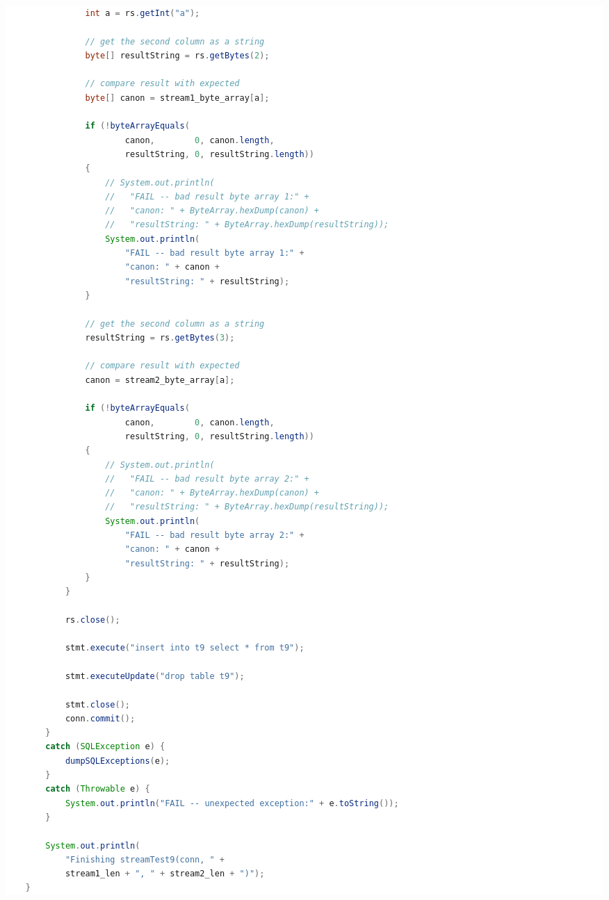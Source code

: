 ```java
				int a = rs.getInt("a");

				// get the second column as a string
				byte[] resultString = rs.getBytes(2);

                // compare result with expected
                byte[] canon = stream1_byte_array[a];

                if (!byteArrayEquals(
                        canon,        0, canon.length,
                        resultString, 0, resultString.length))
                {
                    // System.out.println(
                    //   "FAIL -- bad result byte array 1:" +
                    //   "canon: " + ByteArray.hexDump(canon) +
                    //   "resultString: " + ByteArray.hexDump(resultString));
                    System.out.println(
                        "FAIL -- bad result byte array 1:" +
                        "canon: " + canon +
                        "resultString: " + resultString);
                }

				// get the second column as a string
				resultString = rs.getBytes(3);

                // compare result with expected
                canon = stream2_byte_array[a];

                if (!byteArrayEquals(
                        canon,        0, canon.length,
                        resultString, 0, resultString.length))
                {
                    // System.out.println(
                    //   "FAIL -- bad result byte array 2:" +
                    //   "canon: " + ByteArray.hexDump(canon) +
                    //   "resultString: " + ByteArray.hexDump(resultString));
                    System.out.println(
                        "FAIL -- bad result byte array 2:" +
                        "canon: " + canon +
                        "resultString: " + resultString);
                }
			}

			rs.close();

			stmt.execute("insert into t9 select * from t9");

			stmt.executeUpdate("drop table t9");

			stmt.close();
			conn.commit();
		}
		catch (SQLException e) {
			dumpSQLExceptions(e);
		}
		catch (Throwable e) {
			System.out.println("FAIL -- unexpected exception:" + e.toString());
		}

        System.out.println(
            "Finishing streamTest9(conn, " +
            stream1_len + ", " + stream2_len + ")");
	}
```